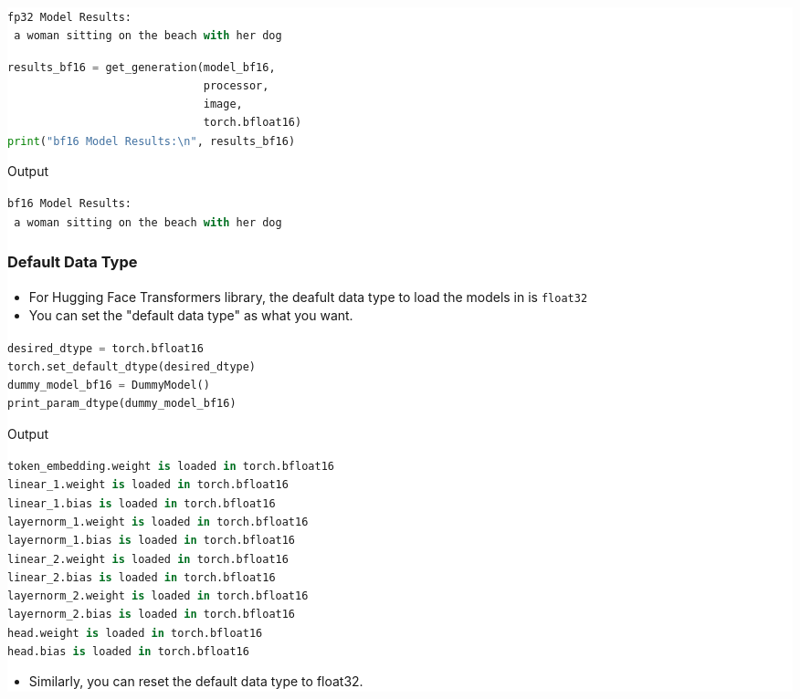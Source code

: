 ```py
fp32 Model Results:
 a woman sitting on the beach with her dog
```





```py
results_bf16 = get_generation(model_bf16, 
                              processor, 
                              image, 
                              torch.bfloat16)
print("bf16 Model Results:\n", results_bf16)                             
```

Output

```py
bf16 Model Results:
 a woman sitting on the beach with her dog
```



### Default Data Type

- For Hugging Face Transformers library, the deafult data type to load the models in is `float32`
- You can set the "default data type" as what you want.





```py
desired_dtype = torch.bfloat16
torch.set_default_dtype(desired_dtype)
dummy_model_bf16 = DummyModel()
print_param_dtype(dummy_model_bf16)
```

Output

```py
token_embedding.weight is loaded in torch.bfloat16
linear_1.weight is loaded in torch.bfloat16
linear_1.bias is loaded in torch.bfloat16
layernorm_1.weight is loaded in torch.bfloat16
layernorm_1.bias is loaded in torch.bfloat16
linear_2.weight is loaded in torch.bfloat16
linear_2.bias is loaded in torch.bfloat16
layernorm_2.weight is loaded in torch.bfloat16
layernorm_2.bias is loaded in torch.bfloat16
head.weight is loaded in torch.bfloat16
head.bias is loaded in torch.bfloat16
```



- Similarly, you can reset the default data type to float32.
